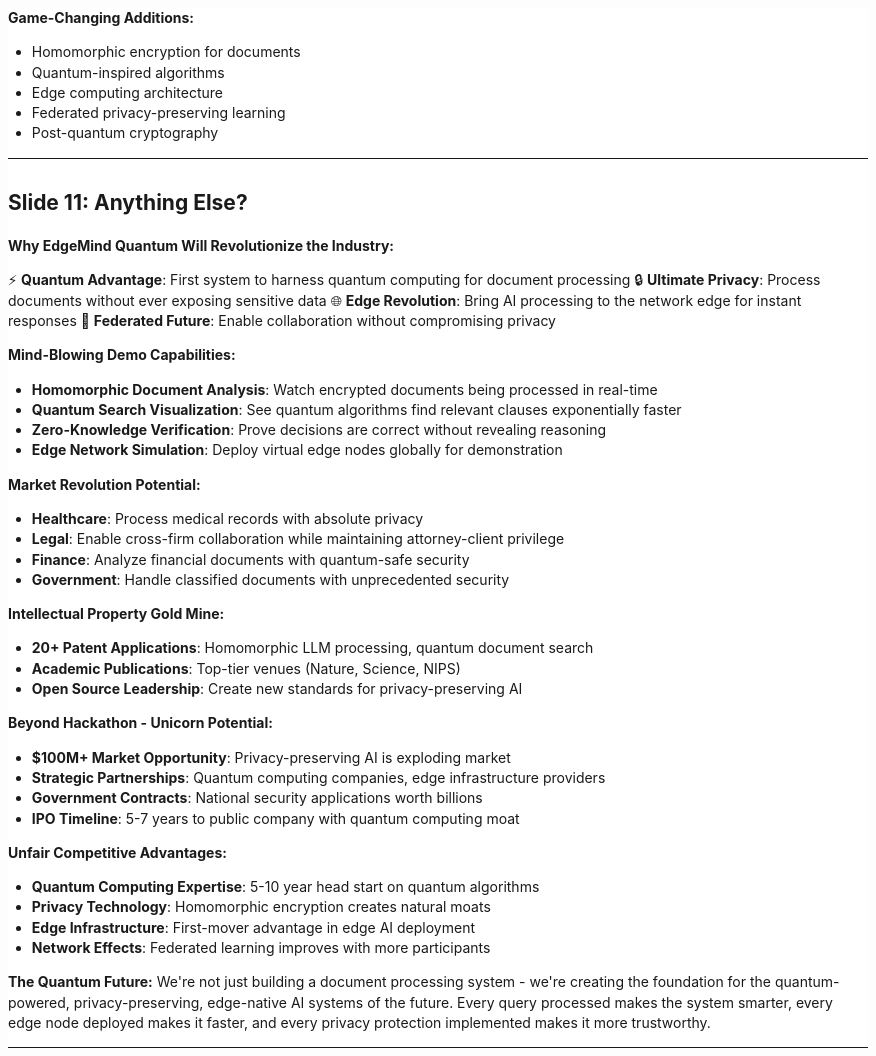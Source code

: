 **Game-Changing Additions:**
- Homomorphic encryption for documents
- Quantum-inspired algorithms
- Edge computing architecture
- Federated privacy-preserving learning
- Post-quantum cryptography

---

## Slide 11: Anything Else?

**Why EdgeMind Quantum Will Revolutionize the Industry:**

⚡ **Quantum Advantage**: First system to harness quantum computing for document processing
🔒 **Ultimate Privacy**: Process documents without ever exposing sensitive data
🌐 **Edge Revolution**: Bring AI processing to the network edge for instant responses
🤝 **Federated Future**: Enable collaboration without compromising privacy

**Mind-Blowing Demo Capabilities:**
- **Homomorphic Document Analysis**: Watch encrypted documents being processed in real-time
- **Quantum Search Visualization**: See quantum algorithms find relevant clauses exponentially faster
- **Zero-Knowledge Verification**: Prove decisions are correct without revealing reasoning
- **Edge Network Simulation**: Deploy virtual edge nodes globally for demonstration

**Market Revolution Potential:**
- **Healthcare**: Process medical records with absolute privacy
- **Legal**: Enable cross-firm collaboration while maintaining attorney-client privilege
- **Finance**: Analyze financial documents with quantum-safe security
- **Government**: Handle classified documents with unprecedented security

**Intellectual Property Gold Mine:**
- **20+ Patent Applications**: Homomorphic LLM processing, quantum document search
- **Academic Publications**: Top-tier venues (Nature, Science, NIPS)
- **Open Source Leadership**: Create new standards for privacy-preserving AI

**Beyond Hackathon - Unicorn Potential:**
- **$100M+ Market Opportunity**: Privacy-preserving AI is exploding market
- **Strategic Partnerships**: Quantum computing companies, edge infrastructure providers
- **Government Contracts**: National security applications worth billions
- **IPO Timeline**: 5-7 years to public company with quantum computing moat

**Unfair Competitive Advantages:**
- **Quantum Computing Expertise**: 5-10 year head start on quantum algorithms
- **Privacy Technology**: Homomorphic encryption creates natural moats
- **Edge Infrastructure**: First-mover advantage in edge AI deployment
- **Network Effects**: Federated learning improves with more participants

**The Quantum Future:**
We're not just building a document processing system - we're creating the foundation for the quantum-powered, privacy-preserving, edge-native AI systems of the future. Every query processed makes the system smarter, every edge node deployed makes it faster, and every privacy protection implemented makes it more trustworthy.

---
